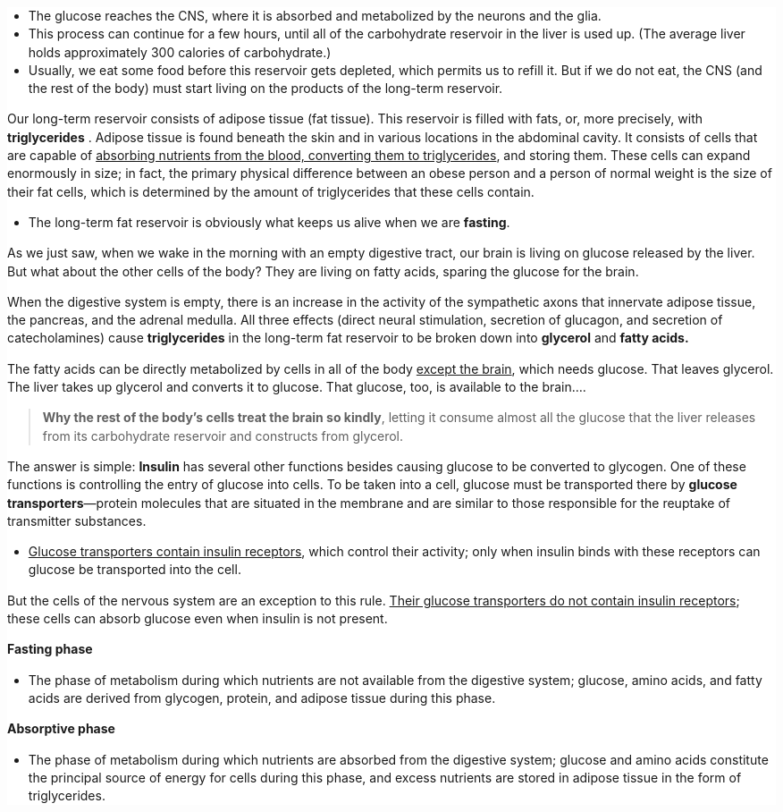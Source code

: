 + The glucose reaches the CNS, where it is absorbed and metabolized by the neurons and the glia. 
+ This process can continue for a few hours, until all of the carbohydrate reservoir in the liver is used up. (The average liver holds approximately 300 calories of carbohydrate.) 
+ Usually, we eat some food before this reservoir gets depleted, which permits us to refill it. But if we do not eat, the CNS (and the rest of the body) must start living on the products of the long-term reservoir.

Our long-term reservoir consists of adipose tissue (fat tissue). This reservoir is filled with fats, or, more precisely, with **triglycerides** . Adipose tissue is found beneath the skin and in various locations in the abdominal cavity. It consists of cells that are capable of <u>absorbing nutrients from the blood, converting them to triglycerides</u>, and storing them. These cells can expand enormously in size; in fact, the primary physical difference between an obese person and a person of normal weight is the size of their fat cells, which is determined by the amount of triglycerides that these cells contain.

+ The long-term fat reservoir is obviously what keeps us alive when we are **fasting**. 

As we just saw, when we wake in the morning with an empty digestive tract, our brain is living on glucose released by the liver. But what about the other cells of the body? They are living on fatty acids, sparing the glucose for the brain. 

When the digestive system is empty, there is an increase in the activity of the sympathetic axons that innervate adipose tissue, the pancreas, and the adrenal medulla. All three effects (direct neural stimulation, secretion of glucagon, and secretion of catecholamines) cause **triglycerides** in the long-term fat reservoir to be broken down into **glycerol** and **fatty acids.** 

The fatty acids can be directly metabolized by cells in all of the body <u>except the brain</u>, which needs glucose. That leaves glycerol. The liver takes up glycerol and converts it to glucose. That glucose, too, is available to the brain….

> **Why the rest of the body’s cells treat the brain so kindly**, letting it consume almost all the glucose that the liver releases from its carbohydrate reservoir and constructs from glycerol. 

The answer is simple: **Insulin** has several other functions besides causing glucose to be converted to glycogen. One of these functions is controlling the entry of glucose into cells. To be taken into a cell, glucose must be transported there by **glucose transporters**—protein molecules that are situated in the membrane and are similar to those responsible for the reuptake of transmitter substances. 

+ <u>Glucose transporters contain insulin receptors</u>, which control their activity; only when insulin binds with these receptors can glucose be transported into the cell. 

But the cells of the nervous system are an exception to this rule. <u>Their glucose transporters do not contain insulin receptors</u>; these cells can absorb glucose even when insulin is not present.

**Fasting phase**

+ The phase of metabolism during which nutrients are not available from the digestive system; glucose, amino acids, and fatty acids are derived from glycogen, protein, and adipose tissue during this phase.

**Absorptive phase**

+ The phase of metabolism during which nutrients are absorbed from the digestive system; glucose and amino acids constitute the principal source of energy for cells during this phase, and excess nutrients are stored in adipose tissue in the form of triglycerides.
